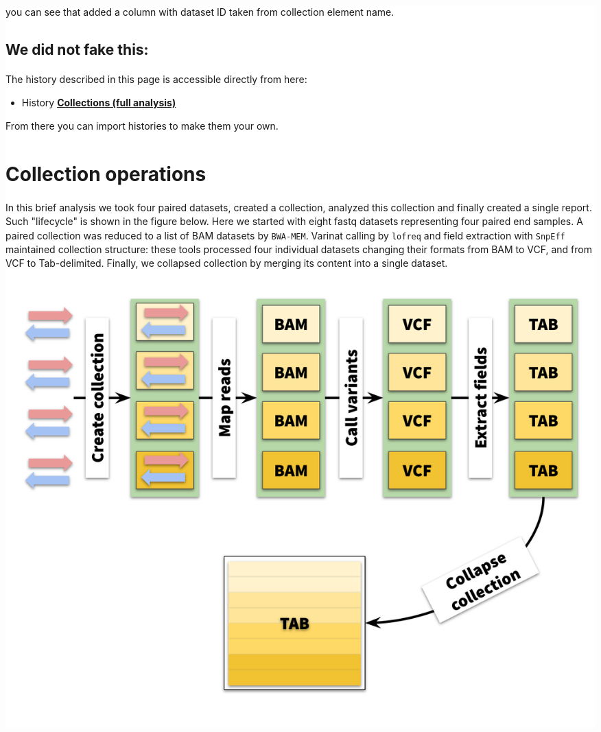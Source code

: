 you can see that added a column with dataset ID taken from collection element name.

## We did not fake this:
The history described in this page is accessible directly from here:

* History [**Collections (full analysis)**](https://usegalaxy.org/u/cartman/h/collection-tutorial)

From there you can import histories to make them your own.


# Collection operations

In this brief analysis we took four paired datasets, created a collection, analyzed this collection and finally created a single report. Such "lifecycle" is shown in the figure below. Here we started with eight fastq datasets representing four paired end samples. A paired collection was reduced to a list of BAM datasets by `BWA-MEM`. Varinat calling by `lofreq` and field extraction with `SnpEff` maintained collection structure: these tools processed four individual datasets changing their formats from BAM to VCF, and from VCF to Tab-delimited. Finally, we collapsed collection by merging its content into a single dataset.

![Collection lifecycle](../../images/collections/collection_lifecycle.svg "Collection lifecycle. Arrows = individual fastq datasets; Four shades of yellow = four samples analyzed in this example. ")
